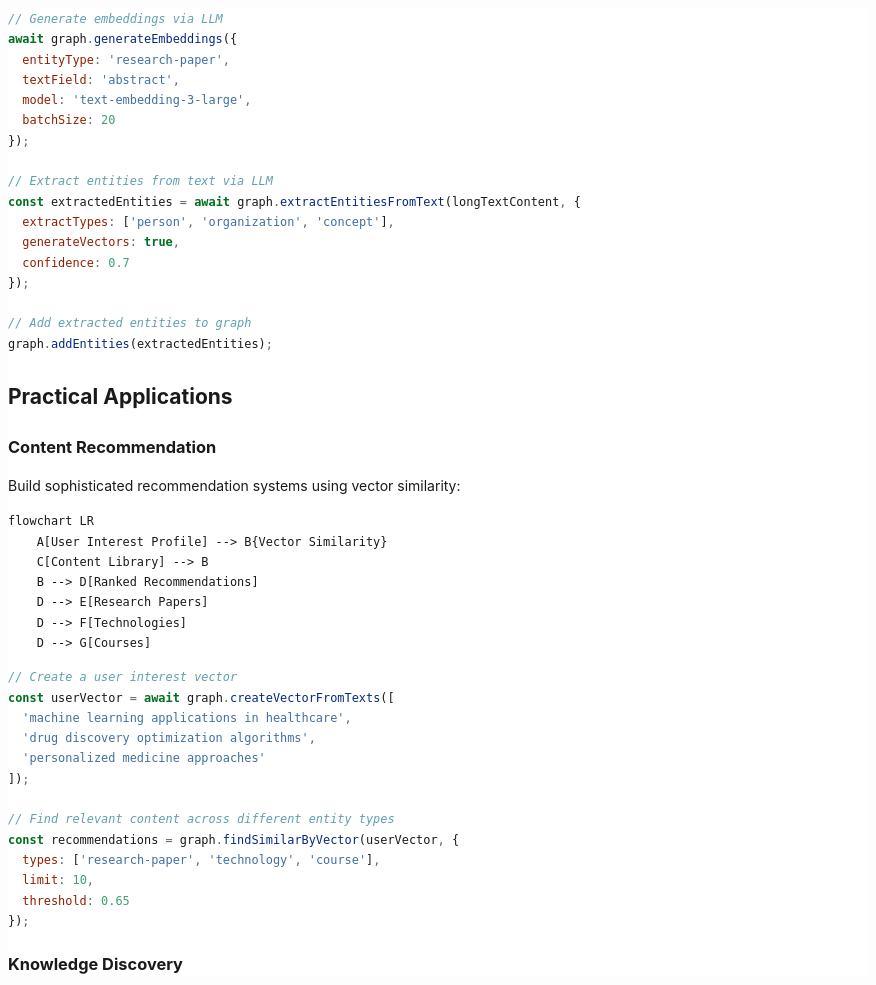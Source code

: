 ```javascript
// Generate embeddings via LLM
await graph.generateEmbeddings({
  entityType: 'research-paper',
  textField: 'abstract',
  model: 'text-embedding-3-large',
  batchSize: 20
});

// Extract entities from text via LLM
const extractedEntities = await graph.extractEntitiesFromText(longTextContent, {
  extractTypes: ['person', 'organization', 'concept'],
  generateVectors: true,
  confidence: 0.7
});

// Add extracted entities to graph
graph.addEntities(extractedEntities);
```

## Practical Applications

### Content Recommendation

Build sophisticated recommendation systems using vector similarity:

```mermaid
flowchart LR
    A[User Interest Profile] --> B{Vector Similarity}
    C[Content Library] --> B
    B --> D[Ranked Recommendations]
    D --> E[Research Papers]
    D --> F[Technologies]
    D --> G[Courses]
```

```javascript
// Create a user interest vector
const userVector = await graph.createVectorFromTexts([
  'machine learning applications in healthcare',
  'drug discovery optimization algorithms',
  'personalized medicine approaches'
]);

// Find relevant content across different entity types
const recommendations = graph.findSimilarByVector(userVector, {
  types: ['research-paper', 'technology', 'course'],
  limit: 10,
  threshold: 0.65
});
```

### Knowledge Discovery
